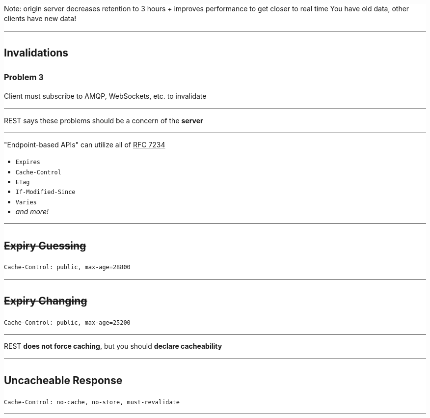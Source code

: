 Note: origin server decreases retention to 3 hours + improves performance to get closer to real time
You have old data, other clients have new data!

---

## Invalidations
### Problem 3

Client must subscribe to AMQP, WebSockets, etc. to invalidate

---

REST says these problems should be a concern of the **server**

---

"Endpoint-based APIs" can utilize all of [RFC 7234](https://tools.ietf.org/html/rfc7234)

- `Expires`
- `Cache-Control`
- `ETag`
- `If-Modified-Since`
- `Varies`
- _and more!_

---

## <strike>Expiry Guessing</strike>

```
Cache-Control: public, max-age=28800
```

---

## <strike>Expiry Changing</strike>

```
Cache-Control: public, max-age=25200
```

---

REST **does not force caching**, but you should **declare cacheability**

---

## Uncacheable Response

```
Cache-Control: no-cache, no-store, must-revalidate
```

---
